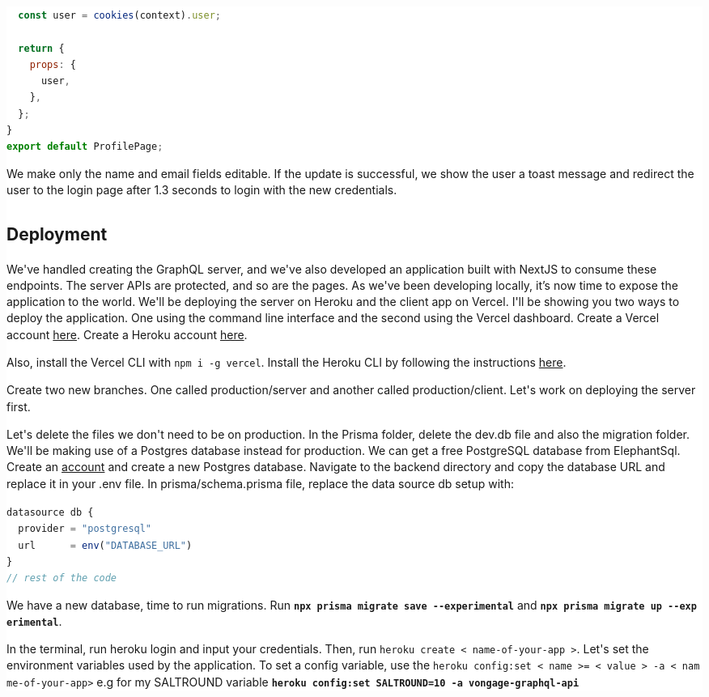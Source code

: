 ```javascript
  const user = cookies(context).user;

  return {
    props: {
      user,
    },
  };
}
export default ProfilePage;
```

We make only the name and email fields editable. If the update is successful, we show the user a toast message and redirect the user to the login page after 1.3 seconds to login with the new credentials. 

## Deployment

We've handled creating the GraphQL server, and we've also developed an application built with NextJS to consume these endpoints. The server APIs are protected, and so are the pages. As we've been developing locally, it’s now time to expose the application to the world. We'll be deploying the server on Heroku and the client app on Vercel. I'll be showing you two ways to deploy the application. One using the command line interface and the second using the Vercel dashboard. Create a Vercel account [here](https://vercel.com/). Create a Heroku account [here](https://www.heroku.com/).

Also, install the Vercel CLI with `npm i -g vercel`. Install the Heroku CLI by following the instructions [here](https://devcenter.heroku.com/articles/heroku-cli).

Create two new branches. One called production/server and another called production/client. Let's work on deploying the server first.

Let's delete the files we don't need to be on production. In the Prisma folder, delete the dev.db file and also the migration folder. We'll be making use of a Postgres database instead for production. We can get a free PostgreSQL database from ElephantSql. Create an [account](https://www.elephantsql.com/) and create a new Postgres database. 
Navigate to the backend directory and copy the database URL and replace it in your .env file. In prisma/schema.prisma file, replace the data source db setup with:

```javascript
datasource db {
  provider = "postgresql"
  url      = env("DATABASE_URL")
}
// rest of the code
```

We have a new database, time to run migrations. Run **`npx prisma migrate save --experimental`** and **`npx prisma migrate up --experimental`**. 

In the terminal, run heroku login and input your credentials. Then, run 
`heroku create < name-of-your-app >`. Let's set the environment variables used by the application. To set a config variable, use the `heroku config:set < name >= < value > -a < namme-of-your-app>` e.g for my SALTROUND variable
**`heroku config:set SALTROUND=10 -a vongage-graphql-api`**
